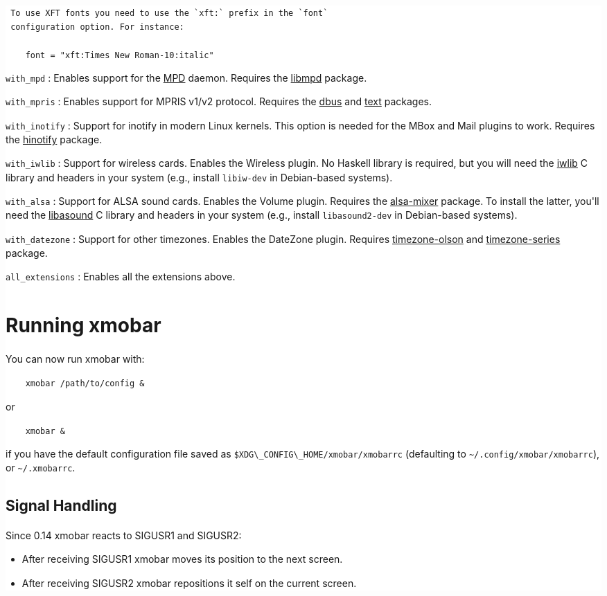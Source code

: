      To use XFT fonts you need to use the `xft:` prefix in the `font`
     configuration option. For instance:

        font = "xft:Times New Roman-10:italic"

`with_mpd`
:    Enables support for the [MPD] daemon. Requires the [libmpd] package.

`with_mpris`
:    Enables support for MPRIS v1/v2 protocol.
     Requires the [dbus] and [text] packages.

`with_inotify`
:    Support for inotify in modern Linux kernels. This option is needed
     for the MBox and Mail plugins to work. Requires the [hinotify]
     package.

`with_iwlib`
:    Support for wireless cards. Enables the Wireless plugin. No Haskell
     library is required, but you will need the [iwlib] C library and
     headers in your system (e.g., install `libiw-dev` in Debian-based
     systems).

`with_alsa`
:    Support for ALSA sound cards. Enables the Volume plugin. Requires the
     [alsa-mixer] package.  To install the latter, you'll need the
     [libasound] C library and headers in your system (e.g., install
     `libasound2-dev` in Debian-based systems).

`with_datezone`
:    Support for other timezones. Enables the DateZone plugin.
     Requires [timezone-olson] and [timezone-series] package.

`all_extensions`
:    Enables all the extensions above.

Running xmobar
==============

You can now run xmobar with:

        xmobar /path/to/config &

or

        xmobar &

if you have the default configuration file saved as
`$XDG\_CONFIG\_HOME/xmobar/xmobarrc` (defaulting to
`~/.config/xmobar/xmobarrc`), or `~/.xmobarrc`.

## Signal Handling

Since 0.14 xmobar reacts to SIGUSR1 and SIGUSR2:

- After receiving SIGUSR1 xmobar moves its position to the next screen.

- After receiving SIGUSR2 xmobar repositions it self on the current screen.


[release notes]: http://projects.haskell.org/xmobar/releases.html
[xmonad]: http://xmonad.org
[Ion3]: http://tuomov.iki.fi/software/
[This screenshot]: http://projects.haskell.org/xmobar/xmobar-sawfish.png
[this one]: http://projects.haskell.org/xmobar/xmobar-xmonad.png
[bug tracker over at Github]: https://github.com/jaor/xmobar/issues
[Github's downloads page]: https://github.com/jaor/xmobar/downloads
[samples/xmobar.config]: http://github.com/jaor/xmobar/raw/master/samples/xmobar.config
[src/Signal.hs]: https://github.com/jaor/xmobar/raw/master/src/Signal.hs
[samples/xmonadpropwrite.hs script]: https://github.com/jaor/xmobar/raw/master/samples/xmonadpropwrite.hs
[samples/status.sh]: http://github.com/jaor/xmobar/raw/master/samples/status.sh
[here]: http://xmonad.org/xmonad-docs/xmonad-contrib/XMonad-Hooks-DynamicLog.html
[jao]: http://jao.io
[incorporates patches]: http://www.ohloh.net/p/xmobar/contributors
[xmobar's Ohloh page]: https://www.ohloh.net/p/xmobar
[this tutorial]: http://www.haskell.org/haskellwiki/X_window_programming_in_Haskell
[sawflibs]: http://github.com/jaor/sawflibs
[Github]: http://github.com/jaor/xmobar/
[Github page]: http://github.com/jaor/xmobar
[Hackage]: http://hackage.haskell.org/package/xmobar/
[LICENSE]: https://github.com/jaor/xmobar/raw/master/LICENSE
[Mailing list]: http://projects.haskell.org/cgi-bin/mailman/listinfo/xmobar
[MPD]: http://mpd.wikia.com/
[X11-xft]: http://hackage.haskell.org/package/X11-xft/
[i3status]: http://i3wm.org/i3status/
[i3status manual]: http://i3wm.org/i3status/manpage.html#_using_i3status_with_xmobar
[iwlib]: http://www.hpl.hp.com/personal/Jean_Tourrilhes/Linux/Tools.html
[libasound]: http://packages.debian.org/stable/libasound2-dev
[hinotify]: http://hackage.haskell.org/package/hinotify/
[libmpd]: http://hackage.haskell.org/package/libmpd/
[dbus]: http://hackage.haskell.org/package/dbus
[text]: http://hackage.haskell.org/package/text
[sawfish]: http://sawfish.wikia.com/
[utf8-string]: http://hackage.haskell.org/package/utf8-string/
[alsa-core]: http://hackage.haskell.org/package/alsa-core
[alsa-mixer]: http://hackage.haskell.org/package/alsa-mixer
[timezone-olson]: http://hackage.haskell.org/package/timezone-olson
[timezone-series]: http://hackage.haskell.org/package/timezone-series